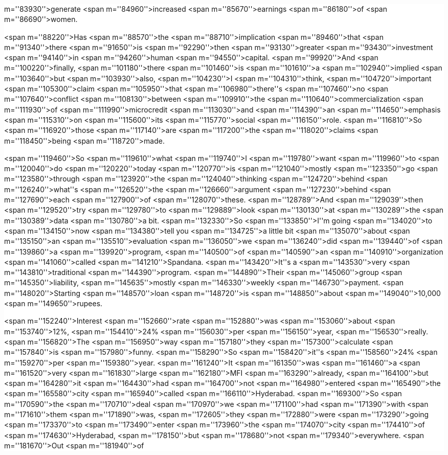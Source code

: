   m=''83930''>generate</span> <span m=''84960''>increased</span> <span m=''85670''>earnings</span>
  <span m=''86180''>of</span> <span m=''86690''>women.</span> </p><p><span m=''88220''>Has</span>
  <span m=''88570''>the</span> <span m=''88710''>implication</span> <span m=''89460''>that</span>
  <span m=''91340''>there</span> <span m=''91650''>is</span> <span m=''92290''>then</span>
  <span m=''93130''>greater</span> <span m=''93430''>investment</span> <span m=''94140''>in</span>
  <span m=''94260''>human</span> <span m=''94550''>capital.</span> <span m=''99920''>And</span>
  <span m=''100220''>finally,</span> <span m=''101180''>there</span> <span m=''101460''>is</span>
  <span m=''101610''>a</span> <span m=''102940''>implied</span> <span m=''103640''>but</span>
  <span m=''103930''>also,</span> <span m=''104230''>I</span> <span m=''104310''>think,</span>
  <span m=''104720''>important</span> <span m=''105300''>claim</span> <span m=''105950''>that</span>
  <span m=''106980''>there''s</span> <span m=''107460''>no</span> <span m=''107640''>conflict</span>
  <span m=''108130''>between</span> <span m=''109910''>the</span> <span m=''110640''>commercialization</span>
  <span m=''111930''>of</span> <span m=''111990''>microcredit</span> <span m=''113030''>and</span>
  <span m=''114390''>an</span> <span m=''114650''>emphasis</span> <span m=''115310''>on</span>
  <span m=''115600''>its</span> <span m=''115770''>social</span> <span m=''116150''>role.</span>
  <span m=''116810''>So</span> <span m=''116920''>those</span> <span m=''117140''>are</span>
  <span m=''117200''>the</span> <span m=''118020''>claims</span> <span m=''118450''>being</span>
  <span m=''118720''>made.</span> </p><p><span m=''119460''>So</span> <span m=''119610''>what</span>
  <span m=''119740''>I</span> <span m=''119780''>want</span> <span m=''119960''>to</span>
  <span m=''120040''>do</span> <span m=''120220''>today</span> <span m=''120770''>is</span>
  <span m=''121040''>mostly</span> <span m=''123350''>go</span> <span m=''123580''>through</span>
  <span m=''123920''>the</span> <span m=''124040''>thinking</span> <span m=''124720''>behind</span>
  <span m=''126240''>what''s</span> <span m=''126520''>the</span> <span m=''126660''>argument</span>
  <span m=''127230''>behind</span> <span m=''127690''>each</span> <span m=''127900''>of</span>
  <span m=''128070''>these.</span> <span m=''128789''>And</span> <span m=''129039''>then</span>
  <span m=''129520''>try</span> <span m=''129780''>to</span> <span m=''129889''>look</span>
  <span m=''130130''>at</span> <span m=''130289''>the</span> <span m=''130389''>data</span>
  <span m=''130780''>a bit.</span> <span m=''132330''>So</span> <span m=''133850''>I''m
  going</span> <span m=''134020''>to</span> <span m=''134150''>now</span> <span m=''134380''>tell
  you</span> <span m=''134725''>a little bit</span> <span m=''135070''>about</span>
  <span m=''135150''>an</span> <span m=''135510''>evaluation</span> <span m=''136050''>we</span>
  <span m=''136240''>did</span> <span m=''139440''>of</span> <span m=''139860''>a</span>
  <span m=''139920''>program,</span> <span m=''140500''>of</span> <span m=''140590''>an</span>
  <span m=''140910''>organization</span> <span m=''141060''>called</span> <span m=''141210''>Spandana.</span>
  <span m=''143420''>It''s a</span> <span m=''143530''>very</span> <span m=''143810''>traditional</span>
  <span m=''144390''>program.</span> <span m=''144890''>Their</span> <span m=''145060''>group</span>
  <span m=''145350''>liability,</span> <span m=''145635''>mostly</span> <span m=''146330''>weekly</span>
  <span m=''146730''>payment.</span> <span m=''148020''>Starting</span> <span m=''148570''>loan</span>
  <span m=''148720''>is</span> <span m=''148850''>about</span> <span m=''149040''>10,000</span>
  <span m=''149650''>rupees.</span> </p><p><span m=''152240''>Interest</span> <span
  m=''152660''>rate</span> <span m=''152880''>was</span> <span m=''153060''>about</span>
  <span m=''153740''>12%,</span> <span m=''154410''>24%</span> <span m=''156030''>per</span>
  <span m=''156150''>year,</span> <span m=''156530''>really.</span> <span m=''156820''>The</span>
  <span m=''156950''>way</span> <span m=''157180''>they</span> <span m=''157300''>calculate</span>
  <span m=''157840''>is</span> <span m=''157980''>funny.</span> <span m=''158290''>So</span>
  <span m=''158420''>it''s</span> <span m=''158560''>24%</span> <span m=''159270''>per</span>
  <span m=''159380''>year.</span> <span m=''161240''>It</span> <span m=''161350''>was</span>
  <span m=''161460''>a</span> <span m=''161520''>very</span> <span m=''161830''>large</span>
  <span m=''162180''>MFI</span> <span m=''163290''>already,</span> <span m=''164100''>but</span>
  <span m=''164280''>it</span> <span m=''164430''>had</span> <span m=''164700''>not</span>
  <span m=''164980''>entered</span> <span m=''165490''>the</span> <span m=''165580''>city</span>
  <span m=''165940''>called</span> <span m=''166110''>Hyderabad.</span> <span m=''169300''>So</span>
  <span m=''170590''>the</span> <span m=''170710''>deal</span> <span m=''170970''>we</span>
  <span m=''171100''>had</span> <span m=''171390''>with</span> <span m=''171610''>them</span>
  <span m=''171890''>was,</span> <span m=''172605''>they</span> <span m=''172880''>were</span>
  <span m=''173290''>going</span> <span m=''173370''>to</span> <span m=''173490''>enter</span>
  <span m=''173960''>the</span> <span m=''174070''>city</span> <span m=''174410''>of</span>
  <span m=''174630''>Hyderabad,</span> <span m=''178150''>but</span> <span m=''178680''>not</span>
  <span m=''179340''>everywhere.</span> <span m=''181670''>Out</span> <span m=''181940''>of</span>